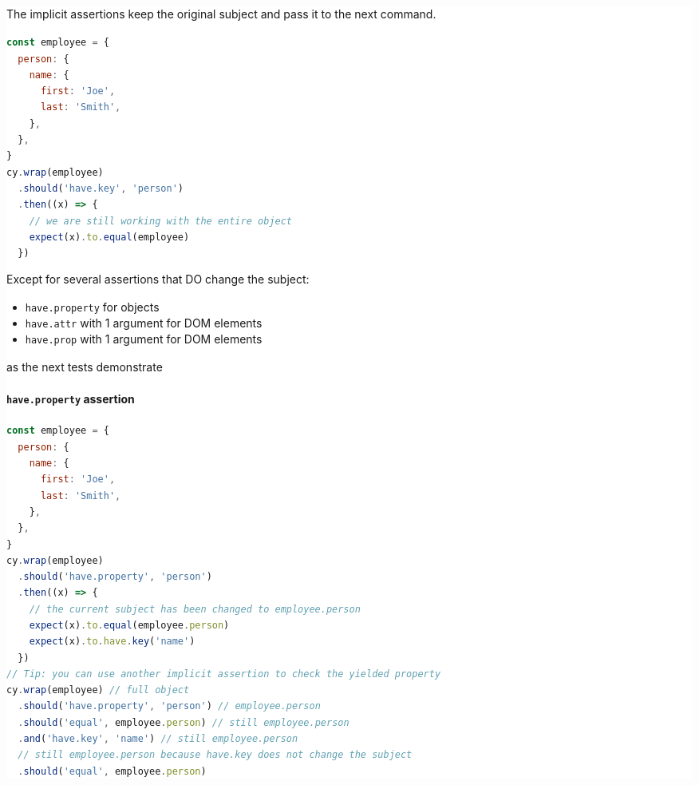 The implicit assertions keep the original subject and pass it to the next command.



```js
const employee = {
  person: {
    name: {
      first: 'Joe',
      last: 'Smith',
    },
  },
}
cy.wrap(employee)
  .should('have.key', 'person')
  .then((x) => {
    // we are still working with the entire object
    expect(x).to.equal(employee)
  })
```



Except for several assertions that DO change the subject:

- `have.property` for objects
- `have.attr` with 1 argument for DOM elements
- `have.prop` with 1 argument for DOM elements

as the next tests demonstrate

#### `have.property` assertion



```js
const employee = {
  person: {
    name: {
      first: 'Joe',
      last: 'Smith',
    },
  },
}
cy.wrap(employee)
  .should('have.property', 'person')
  .then((x) => {
    // the current subject has been changed to employee.person
    expect(x).to.equal(employee.person)
    expect(x).to.have.key('name')
  })
// Tip: you can use another implicit assertion to check the yielded property
cy.wrap(employee) // full object
  .should('have.property', 'person') // employee.person
  .should('equal', employee.person) // still employee.person
  .and('have.key', 'name') // still employee.person
  // still employee.person because have.key does not change the subject
  .should('equal', employee.person)
```
